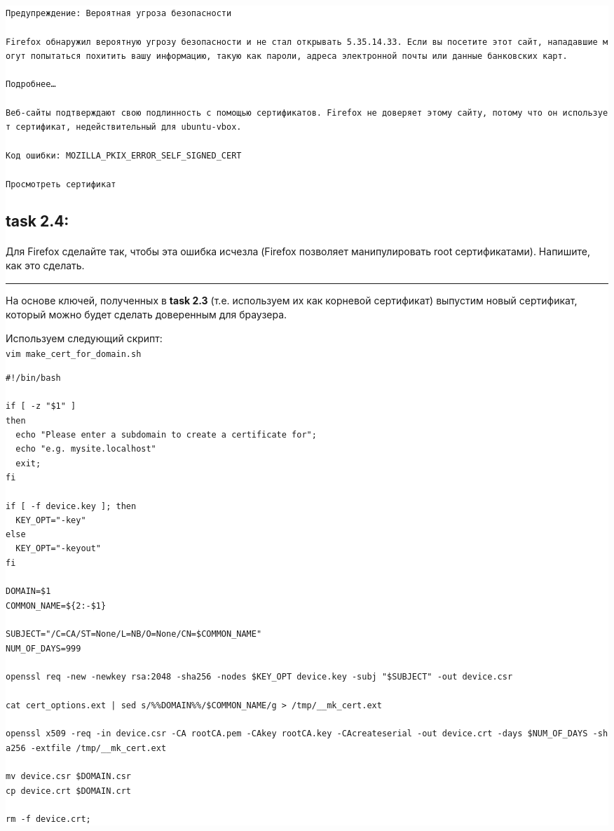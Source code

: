 ```
Предупреждение: Вероятная угроза безопасности

Firefox обнаружил вероятную угрозу безопасности и не стал открывать 5.35.14.33. Если вы посетите этот сайт, нападавшие могут попытаться похитить вашу информацию, такую как пароли, адреса электронной почты или данные банковских карт.

Подробнее…

Веб-сайты подтверждают свою подлинность с помощью сертификатов. Firefox не доверяет этому сайту, потому что он использует сертификат, недействительный для ubuntu-vbox.
 
Код ошибки: MOZILLA_PKIX_ERROR_SELF_SIGNED_CERT
 
Просмотреть сертификат
```

## **task 2.4:**
Для Firefox сделайте так, чтобы эта ошибка исчезла (Firefox позволяет манипулировать root сертификатами). Напишите, как это сделать.

---

На основе ключей, полученных в **task 2.3** (т.е. используем их как корневой сертификат) выпустим новый сертификат, который можно будет сделать доверенным для браузера.

Используем следующий скрипт:  
  `vim make_cert_for_domain.sh`
  
```Shell
#!/bin/bash

if [ -z "$1" ]
then
  echo "Please enter a subdomain to create a certificate for";
  echo "e.g. mysite.localhost"
  exit;
fi

if [ -f device.key ]; then
  KEY_OPT="-key"
else
  KEY_OPT="-keyout"
fi

DOMAIN=$1
COMMON_NAME=${2:-$1}

SUBJECT="/C=CA/ST=None/L=NB/O=None/CN=$COMMON_NAME"
NUM_OF_DAYS=999

openssl req -new -newkey rsa:2048 -sha256 -nodes $KEY_OPT device.key -subj "$SUBJECT" -out device.csr

cat cert_options.ext | sed s/%%DOMAIN%%/$COMMON_NAME/g > /tmp/__mk_cert.ext

openssl x509 -req -in device.csr -CA rootCA.pem -CAkey rootCA.key -CAcreateserial -out device.crt -days $NUM_OF_DAYS -sha256 -extfile /tmp/__mk_cert.ext

mv device.csr $DOMAIN.csr
cp device.crt $DOMAIN.crt

rm -f device.crt;
```
